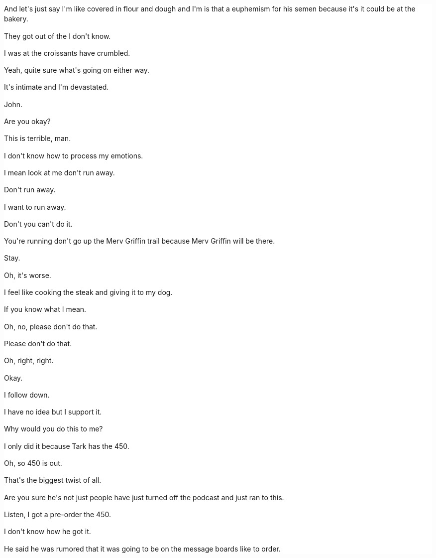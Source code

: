 And let's just say I'm like covered in flour and dough and I'm is that a euphemism for his semen because it's it could be at the bakery.

They got out of the I don't know.

I was at the croissants have crumbled.

Yeah, quite sure what's going on either way.

It's intimate and I'm devastated.

John.

Are you okay?

This is terrible, man.

I don't know how to process my emotions.

I mean look at me don't run away.

Don't run away.

I want to run away.

Don't you can't do it.

You're running don't go up the Merv Griffin trail because Merv Griffin will be there.

Stay.

Oh, it's worse.

I feel like cooking the steak and giving it to my dog.

If you know what I mean.

Oh, no, please don't do that.

Please don't do that.

Oh, right, right.

Okay.

I follow down.

I have no idea but I support it.

Why would you do this to me?

I only did it because Tark has the 450.

Oh, so 450 is out.

That's the biggest twist of all.

Are you sure he's not just people have just turned off the podcast and just ran to this.

Listen, I got a pre-order the 450.

I don't know how he got it.

He said he was rumored that it was going to be on the message boards like to order.
